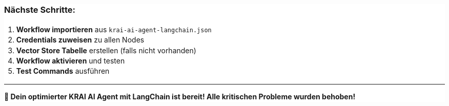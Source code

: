 ### **Nächste Schritte:**
1. **Workflow importieren** aus `krai-ai-agent-langchain.json`
2. **Credentials zuweisen** zu allen Nodes
3. **Vector Store Tabelle** erstellen (falls nicht vorhanden)
4. **Workflow aktivieren** und testen
5. **Test Commands** ausführen

---

**🎉 Dein optimierter KRAI AI Agent mit LangChain ist bereit! Alle kritischen Probleme wurden behoben!**
